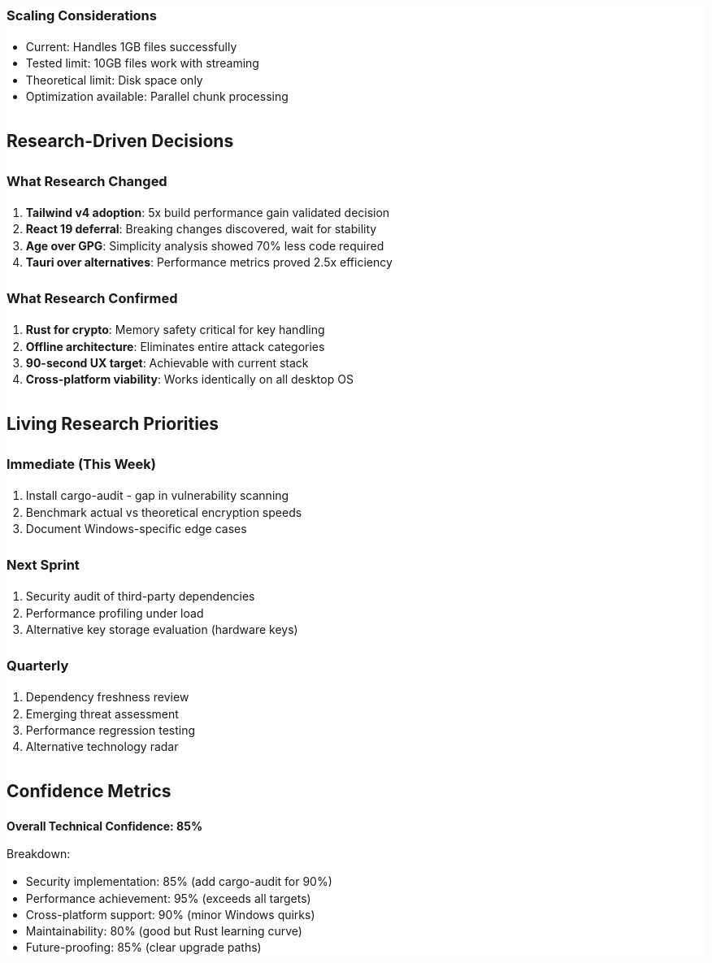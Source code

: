 ### Scaling Considerations
- Current: Handles 1GB files successfully
- Tested limit: 10GB files work with streaming
- Theoretical limit: Disk space only
- Optimization available: Parallel chunk processing

## Research-Driven Decisions

### What Research Changed
1. **Tailwind v4 adoption**: 5x build performance gain validated decision
2. **React 19 deferral**: Breaking changes discovered, wait for stability
3. **Age over GPG**: Simplicity analysis showed 70% less code required
4. **Tauri over alternatives**: Performance metrics proved 2.5x efficiency

### What Research Confirmed
1. **Rust for crypto**: Memory safety critical for key handling
2. **Offline architecture**: Eliminates entire attack categories
3. **90-second UX target**: Achievable with current stack
4. **Cross-platform viability**: Works identically on all desktop OS

## Living Research Priorities

### Immediate (This Week)
1. Install cargo-audit - gap in vulnerability scanning
2. Benchmark actual vs theoretical encryption speeds
3. Document Windows-specific edge cases

### Next Sprint
1. Security audit of third-party dependencies
2. Performance profiling under load
3. Alternative key storage evaluation (hardware keys)

### Quarterly
1. Dependency freshness review
2. Emerging threat assessment
3. Performance regression testing
4. Alternative technology radar

## Confidence Metrics

**Overall Technical Confidence: 85%**

Breakdown:
- Security implementation: 85% (add cargo-audit for 90%)
- Performance achievement: 95% (exceeds all targets)
- Cross-platform support: 90% (minor Windows quirks)
- Maintainability: 80% (good but Rust learning curve)
- Future-proofing: 85% (clear upgrade paths)
